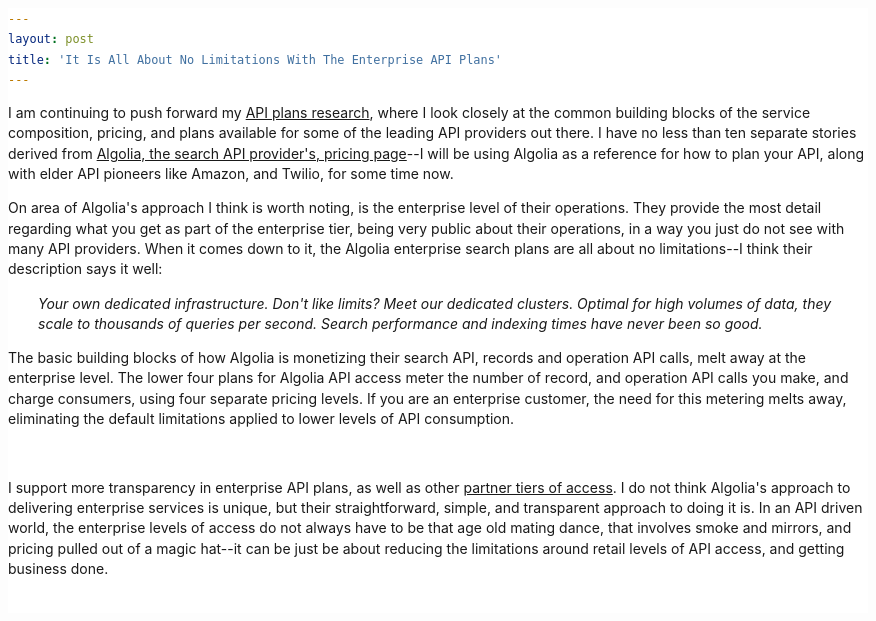 ```yaml
---
layout: post
title: 'It Is All About No Limitations With The Enterprise API Plans'
---
```

<p><a href="https://www.algolia.com/pricing"><img src="http://kinlane-productions.s3.amazonaws.com/api-evangelist-site/blog/algolia-logo.png" alt="" width="25%" align="right" /></a></p>
<p>I am continuing to push forward my <a href="http://plans.apievangelist.com">API plans research</a>, where I look closely at the common building blocks of the service composition, pricing, and plans available for some of the leading API providers out there. I have no less than ten separate stories derived from <a href="https://www.algolia.com/pricing">Algolia, the search API provider's, pricing page</a>--I will be using Algolia as a reference for how to plan your API, along with elder API pioneers like Amazon, and Twilio, for some time now.</p>
<p>On area of Algolia's approach I think is worth noting, is the enterprise level of their operations. They provide the most detail regarding what you get as part of the enterprise tier, being very public about their operations, in a way you just do not see with many API providers. When it comes down to it, the Algolia enterprise search plans are all about no limitations--I think their description says it well:</p>
<p style="padding-left: 30px;"><em>Your own dedicated infrastructure. Don't like limits? Meet our dedicated clusters. Optimal for high volumes of data, they scale to thousands of queries per second. Search performance and indexing times have never been so good.</em></p>
<p>The basic building blocks of how Algolia is monetizing their search API, records and operation API calls, melt away at the enterprise level. The lower four plans for Algolia API access meter the number of record, and operation API calls you make, and charge consumers, using four separate pricing levels. If you are an enterprise customer, the need for this metering melts away, eliminating the default limitations applied to lower levels of API consumption.</p>
<p><a href="https://www.algolia.com/pricing"><img src="http://kinlane-productions.s3.amazonaws.com/api-evangelist-site/blog/enterprise-solutions.png" alt="" width="100%" /></a></p>
<p>I support more transparency in enterprise API plans, as well as other <a href="http://partners.apievangelist.com">partner tiers of access</a>. I do not think Algolia's approach to delivering enterprise services is unique, but their straightforward, simple, and transparent approach to doing it is. In an API driven world, the enterprise levels of access do not always have to be that age old mating dance, that involves smoke and mirrors, and pricing pulled out of a magic hat--it can be just be about reducing the limitations around retail levels of API access, and getting business done.</p>
<p><em><br /></em></p>